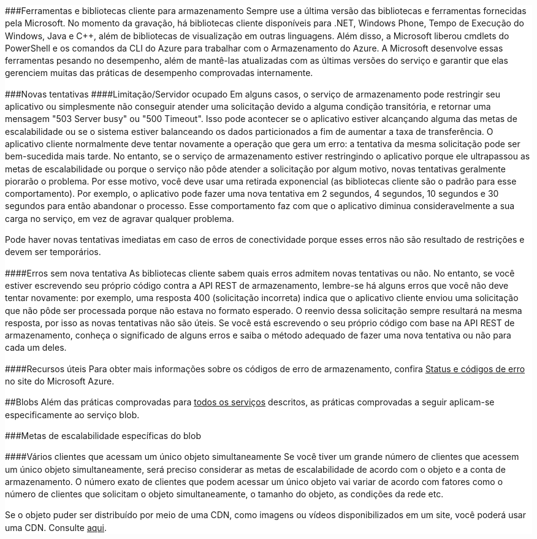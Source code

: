 ###<a name="subheading13"></a>Ferramentas e bibliotecas cliente para armazenamento
Sempre use a última versão das bibliotecas e ferramentas fornecidas pela Microsoft. No momento da gravação, há bibliotecas cliente disponíveis para .NET, Windows Phone, Tempo de Execução do Windows, Java e C++, além de bibliotecas de visualização em outras linguagens. Além disso, a Microsoft liberou cmdlets do PowerShell e os comandos da CLI do Azure para trabalhar com o Armazenamento do Azure. A Microsoft desenvolve essas ferramentas pesando no desempenho, além de mantê-las atualizadas com as últimas versões do serviço e garantir que elas gerenciem muitas das práticas de desempenho comprovadas internamente.

###Novas tentativas
####<a name="subheading14"></a>Limitação/Servidor ocupado
Em alguns casos, o serviço de armazenamento pode restringir seu aplicativo ou simplesmente não conseguir atender uma solicitação devido a alguma condição transitória, e retornar uma mensagem "503 Server busy" ou "500 Timeout". Isso pode acontecer se o aplicativo estiver alcançando alguma das metas de escalabilidade ou se o sistema estiver balanceando os dados particionados a fim de aumentar a taxa de transferência. O aplicativo cliente normalmente deve tentar novamente a operação que gera um erro: a tentativa da mesma solicitação pode ser bem-sucedida mais tarde. No entanto, se o serviço de armazenamento estiver restringindo o aplicativo porque ele ultrapassou as metas de escalabilidade ou porque o serviço não pôde atender a solicitação por algum motivo, novas tentativas geralmente piorarão o problema. Por esse motivo, você deve usar uma retirada exponencial (as bibliotecas cliente são o padrão para esse comportamento). Por exemplo, o aplicativo pode fazer uma nova tentativa em 2 segundos, 4 segundos, 10 segundos e 30 segundos para então abandonar o processo. Esse comportamento faz com que o aplicativo diminua consideravelmente a sua carga no serviço, em vez de agravar qualquer problema.

Pode haver novas tentativas imediatas em caso de erros de conectividade porque esses erros não são resultado de restrições e devem ser temporários.

####<a name="subheading15"></a>Erros sem nova tentativa
As bibliotecas cliente sabem quais erros admitem novas tentativas ou não. No entanto, se você estiver escrevendo seu próprio código contra a API REST de armazenamento, lembre-se há alguns erros que você não deve tentar novamente: por exemplo, uma resposta 400 (solicitação incorreta) indica que o aplicativo cliente enviou uma solicitação que não pôde ser processada porque não estava no formato esperado. O reenvio dessa solicitação sempre resultará na mesma resposta, por isso as novas tentativas não são úteis. Se você está escrevendo o seu próprio código com base na API REST de armazenamento, conheça o significado de alguns erros e saiba o método adequado de fazer uma nova tentativa ou não para cada um deles.

####Recursos úteis
Para obter mais informações sobre os códigos de erro de armazenamento, confira [Status e códigos de erro](http://msdn.microsoft.com/library/azure/dd179382.aspx) no site do Microsoft Azure.

##Blobs
Além das práticas comprovadas para [todos os serviços](#allservices) descritos, as práticas comprovadas a seguir aplicam-se especificamente ao serviço blob.

###Metas de escalabilidade específicas do blob

####<a name="subheading46"></a>Vários clientes que acessam um único objeto simultaneamente
Se você tiver um grande número de clientes que acessem um único objeto simultaneamente, será preciso considerar as metas de escalabilidade de acordo com o objeto e a conta de armazenamento. O número exato de clientes que podem acessar um único objeto vai variar de acordo com fatores como o número de clientes que solicitam o objeto simultaneamente, o tamanho do objeto, as condições da rede etc.

Se o objeto puder ser distribuído por meio de uma CDN, como imagens ou vídeos disponibilizados em um site, você poderá usar uma CDN. Consulte [aqui](#subheading5).

